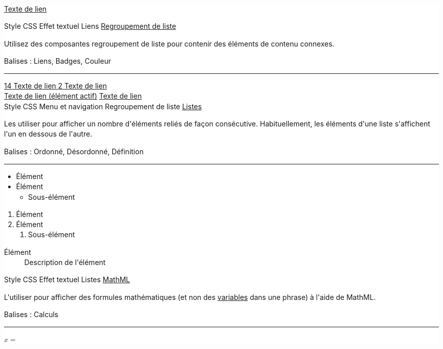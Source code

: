 <a href="#">Texte de lien</a> </td>
<td>Style CSS</td>
<td>Effet textuel</td>
<td>Liens</td>
</tr>

<tr class="col-xs-12 col-sm-6 col-md-4">
<td><a href="design/listgroup-fr.html" class="h4 mrgn-tp-0 mrgn-bttm-0">Regroupement de liste</a></td>
<td><p>Utilisez des composantes regroupement de liste pour contenir des éléments de contenu connexes. </p></td>
<td class="text-muted small">Balises : Liens, Badges, Couleur</td>
<td><hr class="mrgn-tp-0">
<div class="list-group"> <a class="list-group-item" href="#"><span class="badge">14</span> Texte de lien </a> <a class="list-group-item" href="#"><span class="badge">2</span> Texte de lien</a> </div>
<div class="list-group mrgn-bttm-0"> <a href="#" class="list-group-item active">Texte de lien (élément actif)</a> <a href="#" class="list-group-item">Texte de lien</a> </div></td>
<td>Style CSS</td>
<td>Menu et navigation</td>
<td>Regroupement de liste</td>
</tr>

<tr class="col-xs-12 col-sm-6 col-md-4">
<td><a href="design/lists-fr.html" class="h4 mrgn-tp-0 mrgn-bttm-0">Listes</a></td>
<td><p>Les utiliser pour afficher un nombre d'éléments reliés de façon consécutive. Habituellement, les éléments d'une liste s'affichent l'un en dessous de l'autre. </p></td>
<td class="text-muted small">Balises : Ordonné, Désordonné, Définition</td>
<td><hr class="mrgn-tp-0">
<ul>
<li>Élément</li>
<li>Élément
<ul>
<li>Sous-élément</li>
</ul>
</li>
</ul>
<ol>
<li>Élément</li>
<li>Élément
<ol>
<li>Sous-élément</li>
</ol>
</li>
</ol>
<dl class="mrgn-lft-md">
<dt>Élément</dt>
<dd>Description de l'élément</dd>
</dl></td>
<td>Style CSS</td>
<td>Effet textuel</td>
<td>Listes</td>
</tr>

<tr class="col-xs-12 col-sm-6 col-md-4">
<td><a href="https://wet-boew.github.io/v4.0-ci/docs/ref/mathml/mathml-fr.html" class="h4 mrgn-tp-0 mrgn-bttm-0">MathML</a></td>
<td><p>L'utiliser pour afficher des formules mathématiques (et non des  <a href="variables-fr.html">variables</a> dans une phrase) à l'aide de MathML.</p></td>
<td class="text-muted small">Balises : Calculs</td>
<td><hr class="mrgn-tp-0">
<math>
<mrow>
<mi>x</mi>
<mo>=</mo>
<mfrac>